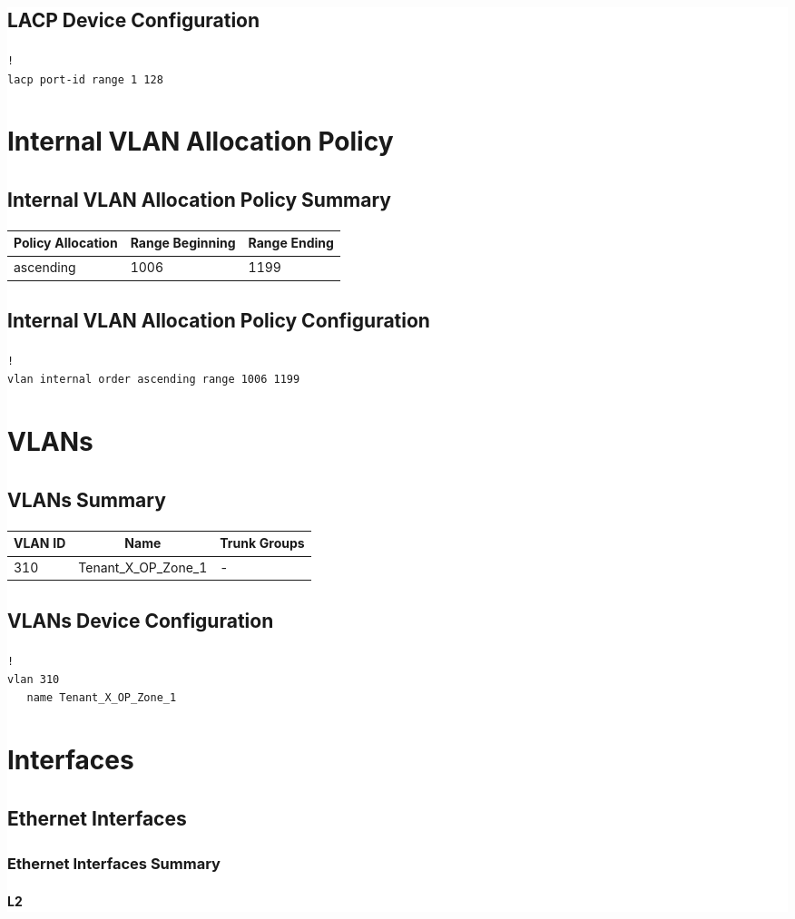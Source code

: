 ## LACP Device Configuration

```eos
!
lacp port-id range 1 128
```

# Internal VLAN Allocation Policy

## Internal VLAN Allocation Policy Summary

| Policy Allocation | Range Beginning | Range Ending |
| ------------------| --------------- | ------------ |
| ascending | 1006 | 1199 |

## Internal VLAN Allocation Policy Configuration

```eos
!
vlan internal order ascending range 1006 1199
```

# VLANs

## VLANs Summary

| VLAN ID | Name | Trunk Groups |
| ------- | ---- | ------------ |
| 310 | Tenant_X_OP_Zone_1 | - |

## VLANs Device Configuration

```eos
!
vlan 310
   name Tenant_X_OP_Zone_1
```

# Interfaces

## Ethernet Interfaces

### Ethernet Interfaces Summary

#### L2
